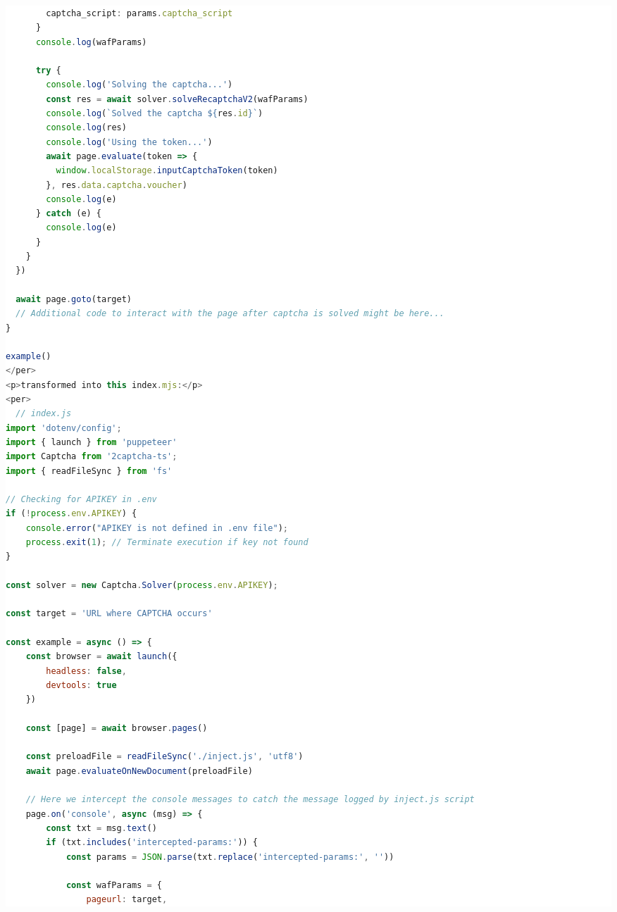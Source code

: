 ```javascript
        captcha_script: params.captcha_script
      }
      console.log(wafParams)

      try {
        console.log('Solving the captcha...')
        const res = await solver.solveRecaptchaV2(wafParams)
        console.log(`Solved the captcha ${res.id}`)
        console.log(res)
        console.log('Using the token...')
        await page.evaluate(token => {
          window.localStorage.inputCaptchaToken(token)
        }, res.data.captcha.voucher)
        console.log(e)
      } catch (e) {
        console.log(e)
      }
    }
  })

  await page.goto(target)
  // Additional code to interact with the page after captcha is solved might be here...
}

example()
</per>
<p>transformed into this index.mjs:</p>
<per>
  // index.js
import 'dotenv/config';
import { launch } from 'puppeteer'
import Captcha from '2captcha-ts';
import { readFileSync } from 'fs'

// Checking for APIKEY in .env
if (!process.env.APIKEY) {
    console.error("APIKEY is not defined in .env file");
    process.exit(1); // Terminate execution if key not found
}

const solver = new Captcha.Solver(process.env.APIKEY);

const target = 'URL where CAPTCHA occurs'

const example = async () => {
    const browser = await launch({
        headless: false,
        devtools: true
    })

    const [page] = await browser.pages()

    const preloadFile = readFileSync('./inject.js', 'utf8')
    await page.evaluateOnNewDocument(preloadFile)

    // Here we intercept the console messages to catch the message logged by inject.js script
    page.on('console', async (msg) => {
        const txt = msg.text()
        if (txt.includes('intercepted-params:')) {
            const params = JSON.parse(txt.replace('intercepted-params:', ''))

            const wafParams = {
                pageurl: target,
```